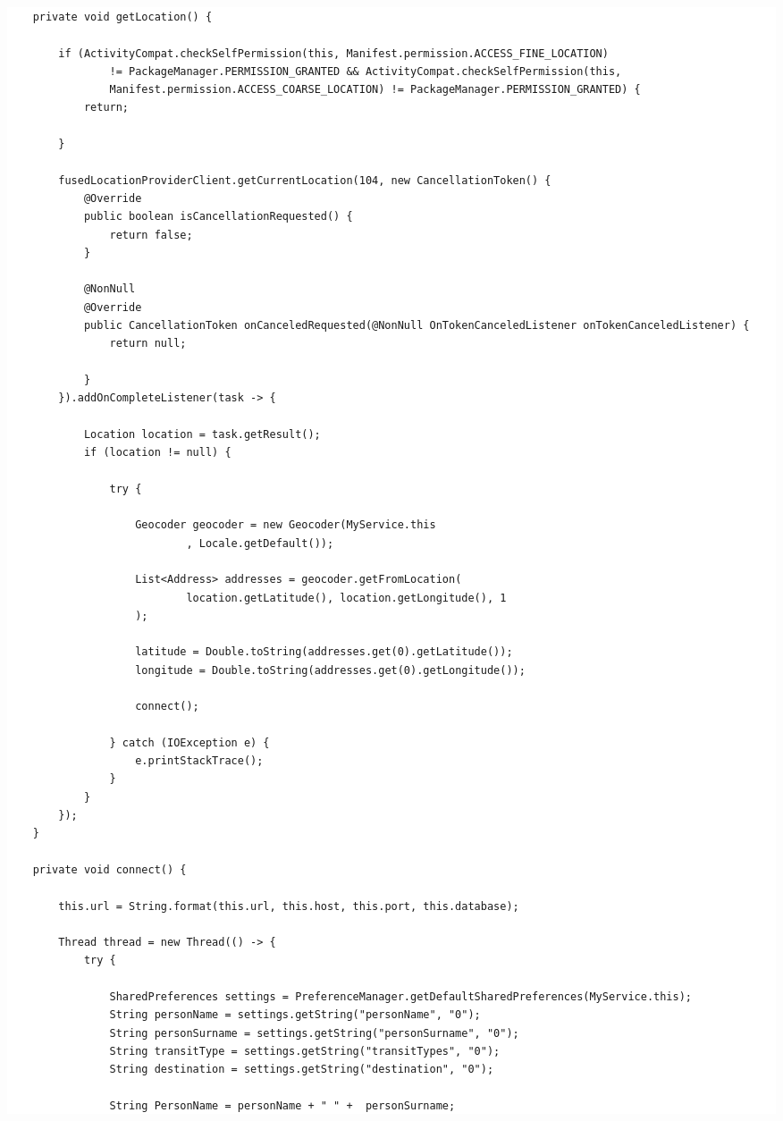 ```
    private void getLocation() {

        if (ActivityCompat.checkSelfPermission(this, Manifest.permission.ACCESS_FINE_LOCATION)
                != PackageManager.PERMISSION_GRANTED && ActivityCompat.checkSelfPermission(this,
                Manifest.permission.ACCESS_COARSE_LOCATION) != PackageManager.PERMISSION_GRANTED) {
            return;

        }

        fusedLocationProviderClient.getCurrentLocation(104, new CancellationToken() {
            @Override
            public boolean isCancellationRequested() {
                return false;
            }

            @NonNull
            @Override
            public CancellationToken onCanceledRequested(@NonNull OnTokenCanceledListener onTokenCanceledListener) {
                return null;

            }
        }).addOnCompleteListener(task -> {

            Location location = task.getResult();
            if (location != null) {

                try {

                    Geocoder geocoder = new Geocoder(MyService.this
                            , Locale.getDefault());

                    List<Address> addresses = geocoder.getFromLocation(
                            location.getLatitude(), location.getLongitude(), 1
                    );

                    latitude = Double.toString(addresses.get(0).getLatitude());
                    longitude = Double.toString(addresses.get(0).getLongitude());

                    connect();

                } catch (IOException e) {
                    e.printStackTrace();
                }
            }
        });
    }

    private void connect() {

        this.url = String.format(this.url, this.host, this.port, this.database);

        Thread thread = new Thread(() -> {
            try {

                SharedPreferences settings = PreferenceManager.getDefaultSharedPreferences(MyService.this);
                String personName = settings.getString("personName", "0");
                String personSurname = settings.getString("personSurname", "0");
                String transitType = settings.getString("transitTypes", "0");
                String destination = settings.getString("destination", "0");

                String PersonName = personName + " " +  personSurname;
```